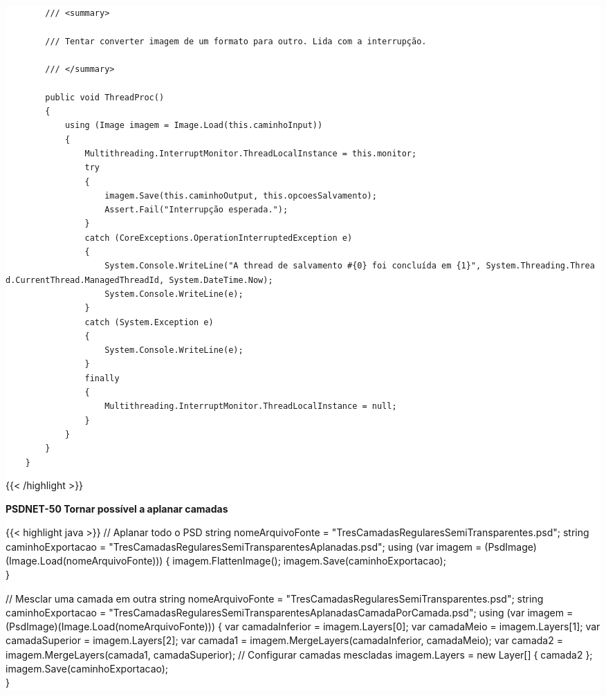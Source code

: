             /// <summary>

            /// Tentar converter imagem de um formato para outro. Lida com a interrupção.

            /// </summary>

            public void ThreadProc()
            {
                using (Image imagem = Image.Load(this.caminhoInput))
                {
                    Multithreading.InterruptMonitor.ThreadLocalInstance = this.monitor;
                    try
                    {
                        imagem.Save(this.caminhoOutput, this.opcoesSalvamento);
                        Assert.Fail("Interrupção esperada.");
                    }
                    catch (CoreExceptions.OperationInterruptedException e)
                    {
                        System.Console.WriteLine("A thread de salvamento #{0} foi concluída em {1}", System.Threading.Thread.CurrentThread.ManagedThreadId, System.DateTime.Now);
                        System.Console.WriteLine(e);
                    }
                    catch (System.Exception e)
                    {
                        System.Console.WriteLine(e);
                    }
                    finally
                    {
                        Multithreading.InterruptMonitor.ThreadLocalInstance = null;
                    }
                }
            }
        }

{{< /highlight >}}

**PSDNET-50 Tornar possível a aplanar camadas**

{{< highlight java >}}
 // Aplanar todo o PSD
string nomeArquivoFonte = "TresCamadasRegularesSemiTransparentes.psd";
string caminhoExportacao = "TresCamadasRegularesSemiTransparentesAplanadas.psd";
using (var imagem = (PsdImage)(Image.Load(nomeArquivoFonte)))
{
    imagem.FlattenImage();
    imagem.Save(caminhoExportacao);	 
}

// Mesclar uma camada em outra
string nomeArquivoFonte = "TresCamadasRegularesSemiTransparentes.psd";
string caminhoExportacao = "TresCamadasRegularesSemiTransparentesAplanadasCamadaPorCamada.psd";
using (var imagem = (PsdImage)(Image.Load(nomeArquivoFonte)))
{
    var camadaInferior = imagem.Layers[0];
    var camadaMeio = imagem.Layers[1];
    var camadaSuperior = imagem.Layers[2];
    var camada1 = imagem.MergeLayers(camadaInferior, camadaMeio);
    var camada2 = imagem.MergeLayers(camada1, camadaSuperior);
    // Configurar camadas mescladas
    imagem.Layers = new Layer[] { camada2 };
    imagem.Save(caminhoExportacao);	 
}
